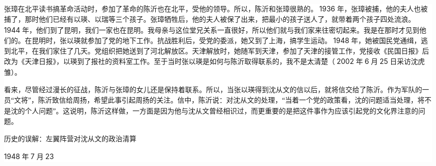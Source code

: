  <p class="MsoNormal">
  <span lang="ZH-CN" style='font-family:宋体;mso-ascii-font-family:
"Times New Roman"'>
   张璋在北平读书搞革命活动时，参加了革命的陈沂也在北平，受他的领导。所以，陈沂和张璋很熟的。
  </span>
  1936
  <span lang="ZH-CN" style='font-family:宋体;mso-ascii-font-family:"Times New Roman"'>
   年，张璋被捕，他的夫人也被捕了，那时他们已经有以瑛、以瑞等三个孩子。张璋牺牲后，他的夫人被保了出来，把最小的孩子送人了，就带着两个孩子四处流浪。
  </span>
  1944
  <span lang="ZH-CN" style='font-family:宋体;mso-ascii-font-family:"Times New Roman"'>
   年，他们到了昆明，我们一家也在昆明。我母亲与这位堂兄关系一直很好，所以他们就与我们家来往密切起来。我是在那时才见到他们的。在昆明时，张以瑛就参加了党的地下工作。抗战胜利后，受党的委派，她又到了上海，搞学生运动。
  </span>
  1948
  <span lang="ZH-CN" style='font-family:宋体;mso-ascii-font-family:"Times New Roman"'>
   年，她被国民党通缉，逃到北平，在我们家住了几天。党组织把她送到了河北解放区。天津解放时，她随军到天津，参加了天津的接管工作，党接收《民国日报》后改为《天津日报》，以瑛到了报社的资料室工作。至于当时张以瑛是如何与陈沂取得联系的，我不是太清楚（
  </span>
  2002
  <span lang="ZH-CN" style='font-family:宋体;mso-ascii-font-family:"Times New Roman"'>
   年
  </span>
  6
  <span lang="ZH-CN" style='font-family:宋体;mso-ascii-font-family:"Times New Roman"'>
   月
  </span>
  25
  <span lang="ZH-CN" style='font-family:宋体;mso-ascii-font-family:"Times New Roman"'>
   日采访沈虎雏）。
  </span>
  <o:p>
  </o:p>
 </p>
 <p class="MsoNormal">
  <span lang="ZH-CN" style='font-family:宋体;mso-ascii-font-family:
"Times New Roman"'>
   看来，尽管经过漫长的征战，陈沂与张璋的女儿还是保持着联系。所以，当张以瑛得到沈从文的信以后，就将信交给了陈沂。作为军队的一员“文将”，陈沂致信给周扬，希望此事引起周扬的关注。信中，陈沂说：对沈从文的处理，“当着一个党的政策看，沈的问题适当处理，将不是沈的个人问题”。这说明，陈沂这样做，一方面是因为他与沈从文曾经相识过，而更重要的是把这件事作为应该引起党的文化界注意的问题。
  </span>
  <o:p>
  </o:p>
 </p>
 <p class="MsoNormal">
  <span lang="ZH-CN" style='font-family:宋体;mso-ascii-font-family:
"Times New Roman"'>
   历史的误解：左翼阵营对沈从文的政治清算
  </span>
  <o:p>
  </o:p>
 </p>
 <p class="MsoNormal">
  1948
  <span lang="ZH-CN" style='font-family:宋体;mso-ascii-font-family:
"Times New Roman"'>
   年
  </span>
  7
  <span lang="ZH-CN" style='font-family:宋体;mso-ascii-font-family:
"Times New Roman"'>
   月
  </span>
  23
  <span lang="ZH-CN" style='font-family:宋体;mso-ascii-font-family: